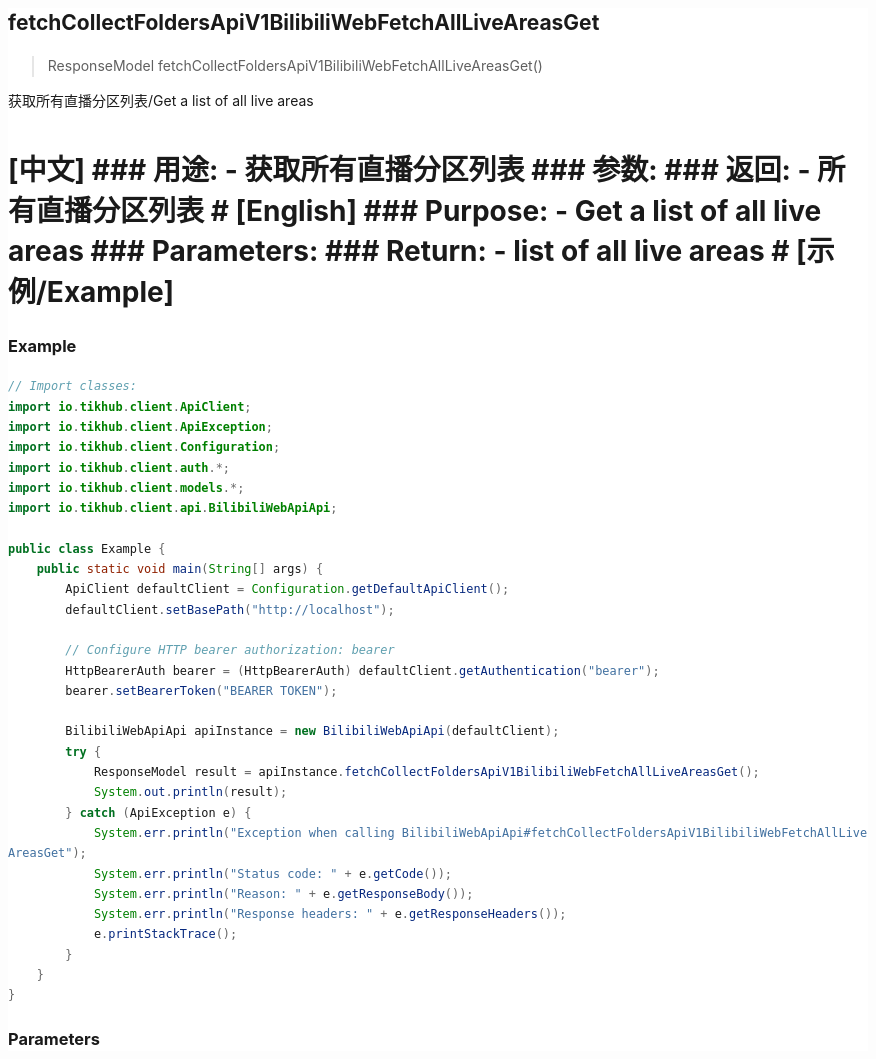 

## fetchCollectFoldersApiV1BilibiliWebFetchAllLiveAreasGet

> ResponseModel fetchCollectFoldersApiV1BilibiliWebFetchAllLiveAreasGet()

获取所有直播分区列表/Get a list of all live areas

# [中文] ### 用途: - 获取所有直播分区列表 ### 参数: ### 返回: - 所有直播分区列表  # [English] ### Purpose: - Get a list of all live areas ### Parameters: ### Return: - list of all live areas  # [示例/Example]

### Example

```java
// Import classes:
import io.tikhub.client.ApiClient;
import io.tikhub.client.ApiException;
import io.tikhub.client.Configuration;
import io.tikhub.client.auth.*;
import io.tikhub.client.models.*;
import io.tikhub.client.api.BilibiliWebApiApi;

public class Example {
    public static void main(String[] args) {
        ApiClient defaultClient = Configuration.getDefaultApiClient();
        defaultClient.setBasePath("http://localhost");
        
        // Configure HTTP bearer authorization: bearer
        HttpBearerAuth bearer = (HttpBearerAuth) defaultClient.getAuthentication("bearer");
        bearer.setBearerToken("BEARER TOKEN");

        BilibiliWebApiApi apiInstance = new BilibiliWebApiApi(defaultClient);
        try {
            ResponseModel result = apiInstance.fetchCollectFoldersApiV1BilibiliWebFetchAllLiveAreasGet();
            System.out.println(result);
        } catch (ApiException e) {
            System.err.println("Exception when calling BilibiliWebApiApi#fetchCollectFoldersApiV1BilibiliWebFetchAllLiveAreasGet");
            System.err.println("Status code: " + e.getCode());
            System.err.println("Reason: " + e.getResponseBody());
            System.err.println("Response headers: " + e.getResponseHeaders());
            e.printStackTrace();
        }
    }
}
```

### Parameters
